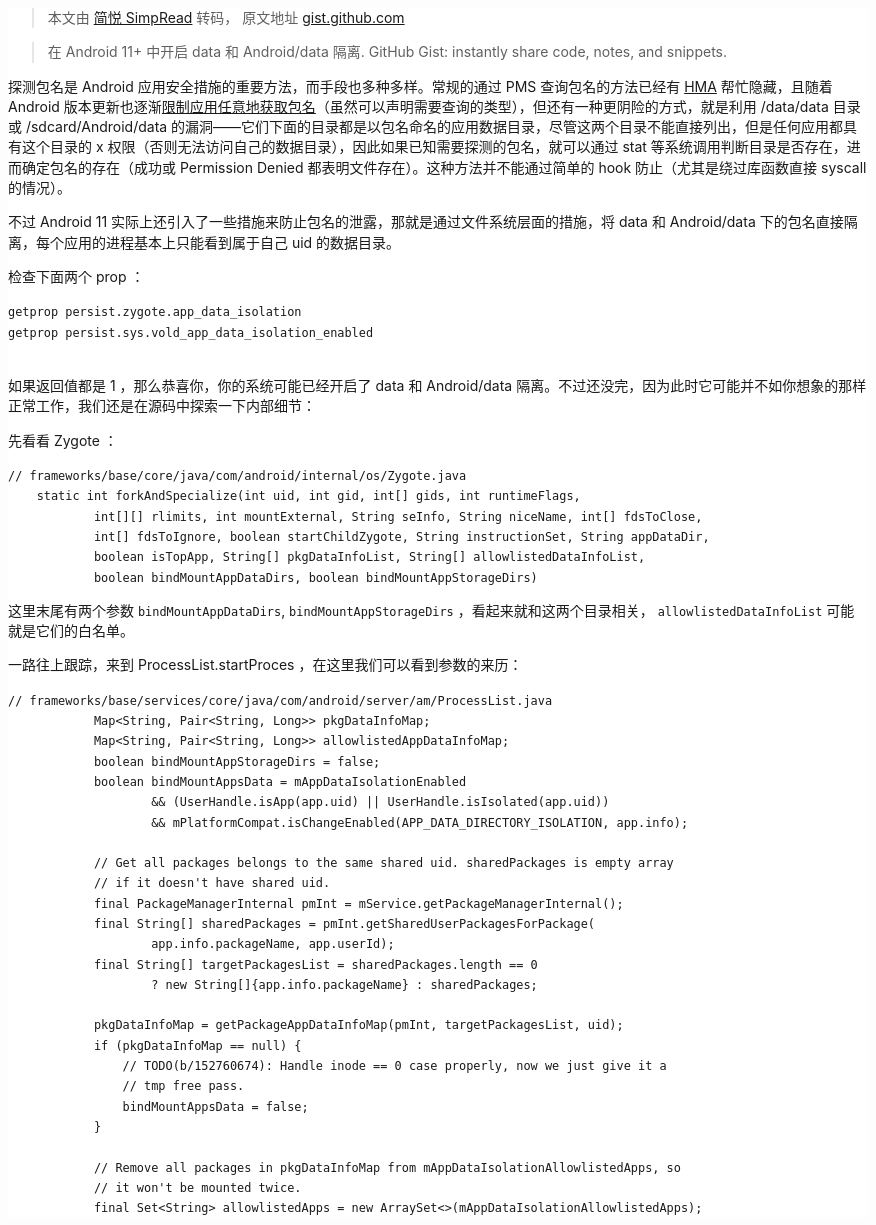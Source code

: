 > 本文由 [简悦 SimpRead](http://ksria.com/simpread/) 转码， 原文地址 [gist.github.com](https://gist.github.com/5ec1cff/b2a88d23c3d5f40a2c23fc785e80fc5f)

> 在 Android 11+ 中开启 data 和 Android/data 隔离. GitHub Gist: instantly share code, notes, and snippets.

探测包名是 Android 应用安全措施的重要方法，而手段也多种多样。常规的通过 PMS 查询包名的方法已经有 [HMA](https://github.com/Dr-TSNG/Hide-My-Applist) 帮忙隐藏，且随着 Android 版本更新也逐渐[限制应用任意地获取包名](https://developer.android.com/about/versions/11/privacy/package-visibility?hl=zh-cn)（虽然可以声明需要查询的类型），但还有一种更阴险的方式，就是利用 /data/data 目录或 /sdcard/Android/data 的漏洞——它们下面的目录都是以包名命名的应用数据目录，尽管这两个目录不能直接列出，但是任何应用都具有这个目录的 x 权限（否则无法访问自己的数据目录），因此如果已知需要探测的包名，就可以通过 stat 等系统调用判断目录是否存在，进而确定包名的存在（成功或 Permission Denied 都表明文件存在）。这种方法并不能通过简单的 hook 防止（尤其是绕过库函数直接 syscall 的情况）。

不过 Android 11 实际上还引入了一些措施来防止包名的泄露，那就是通过文件系统层面的措施，将 data 和 Android/data 下的包名直接隔离，每个应用的进程基本上只能看到属于自己 uid 的数据目录。

检查下面两个 prop ：

```
getprop persist.zygote.app_data_isolation
getprop persist.sys.vold_app_data_isolation_enabled


```

如果返回值都是 1 ，那么恭喜你，你的系统可能已经开启了 data 和 Android/data 隔离。不过还没完，因为此时它可能并不如你想象的那样正常工作，我们还是在源码中探索一下内部细节：

先看看 Zygote ：

```
// frameworks/base/core/java/com/android/internal/os/Zygote.java
    static int forkAndSpecialize(int uid, int gid, int[] gids, int runtimeFlags,
            int[][] rlimits, int mountExternal, String seInfo, String niceName, int[] fdsToClose,
            int[] fdsToIgnore, boolean startChildZygote, String instructionSet, String appDataDir,
            boolean isTopApp, String[] pkgDataInfoList, String[] allowlistedDataInfoList,
            boolean bindMountAppDataDirs, boolean bindMountAppStorageDirs)

```

这里末尾有两个参数 `bindMountAppDataDirs`, `bindMountAppStorageDirs` ，看起来就和这两个目录相关， `allowlistedDataInfoList` 可能就是它们的白名单。

一路往上跟踪，来到 ProcessList.startProces ，在这里我们可以看到参数的来历：

```
// frameworks/base/services/core/java/com/android/server/am/ProcessList.java
            Map<String, Pair<String, Long>> pkgDataInfoMap;
            Map<String, Pair<String, Long>> allowlistedAppDataInfoMap;
            boolean bindMountAppStorageDirs = false;
            boolean bindMountAppsData = mAppDataIsolationEnabled
                    && (UserHandle.isApp(app.uid) || UserHandle.isIsolated(app.uid))
                    && mPlatformCompat.isChangeEnabled(APP_DATA_DIRECTORY_ISOLATION, app.info);

            // Get all packages belongs to the same shared uid. sharedPackages is empty array
            // if it doesn't have shared uid.
            final PackageManagerInternal pmInt = mService.getPackageManagerInternal();
            final String[] sharedPackages = pmInt.getSharedUserPackagesForPackage(
                    app.info.packageName, app.userId);
            final String[] targetPackagesList = sharedPackages.length == 0
                    ? new String[]{app.info.packageName} : sharedPackages;

            pkgDataInfoMap = getPackageAppDataInfoMap(pmInt, targetPackagesList, uid);
            if (pkgDataInfoMap == null) {
                // TODO(b/152760674): Handle inode == 0 case properly, now we just give it a
                // tmp free pass.
                bindMountAppsData = false;
            }

            // Remove all packages in pkgDataInfoMap from mAppDataIsolationAllowlistedApps, so
            // it won't be mounted twice.
            final Set<String> allowlistedApps = new ArraySet<>(mAppDataIsolationAllowlistedApps);
```